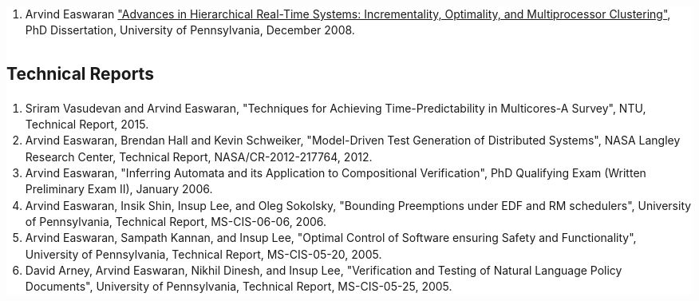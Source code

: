 <ol>
 	  	 <li class="a">Arvind Easwaran <a class="a" href="/assets/documents/Dissertation.pdf">"Advances in Hierarchical Real-Time Systems: Incrementality, Optimality, and Multiprocessor Clustering"</a>, PhD Dissertation, University of Pennsylvania, December 2008.</li>
		</ol>

## Technical Reports

<ol>
		<li class="a"> Sriram Vasudevan and Arvind Easwaran, "Techniques for Achieving Time-Predictability in Multicores-A Survey", NTU, Technical Report, 2015.</li>
		<li class="a"> Arvind Easwaran, Brendan Hall and Kevin Schweiker, "Model-Driven Test Generation of Distributed Systems", NASA Langley Research Center, Technical Report, NASA/CR-2012-217764, 2012.</li>
		<li class="a">Arvind Easwaran, "Inferring Automata and its Application to Compositional Verification", PhD Qualifying Exam (Written Preliminary Exam II), January 2006.</li>
		<li class="a">Arvind Easwaran, Insik Shin, Insup Lee, and Oleg Sokolsky, "Bounding Preemptions under EDF and RM schedulers", University of Pennsylvania, Technical Report, MS-CIS-06-06, 2006.</li>
 		<li class="a">Arvind Easwaran, Sampath Kannan, and Insup Lee, "Optimal Control of Software ensuring Safety and Functionality", University of Pennsylvania, Technical Report, MS-CIS-05-20, 2005.</li>
		<li class="a">David Arney, Arvind Easwaran, Nikhil Dinesh, and Insup Lee, "Verification and Testing of Natural Language Policy Documents", University of Pennsylvania, Technical Report, MS-CIS-05-25, 2005.</li> 			
		</ol>

